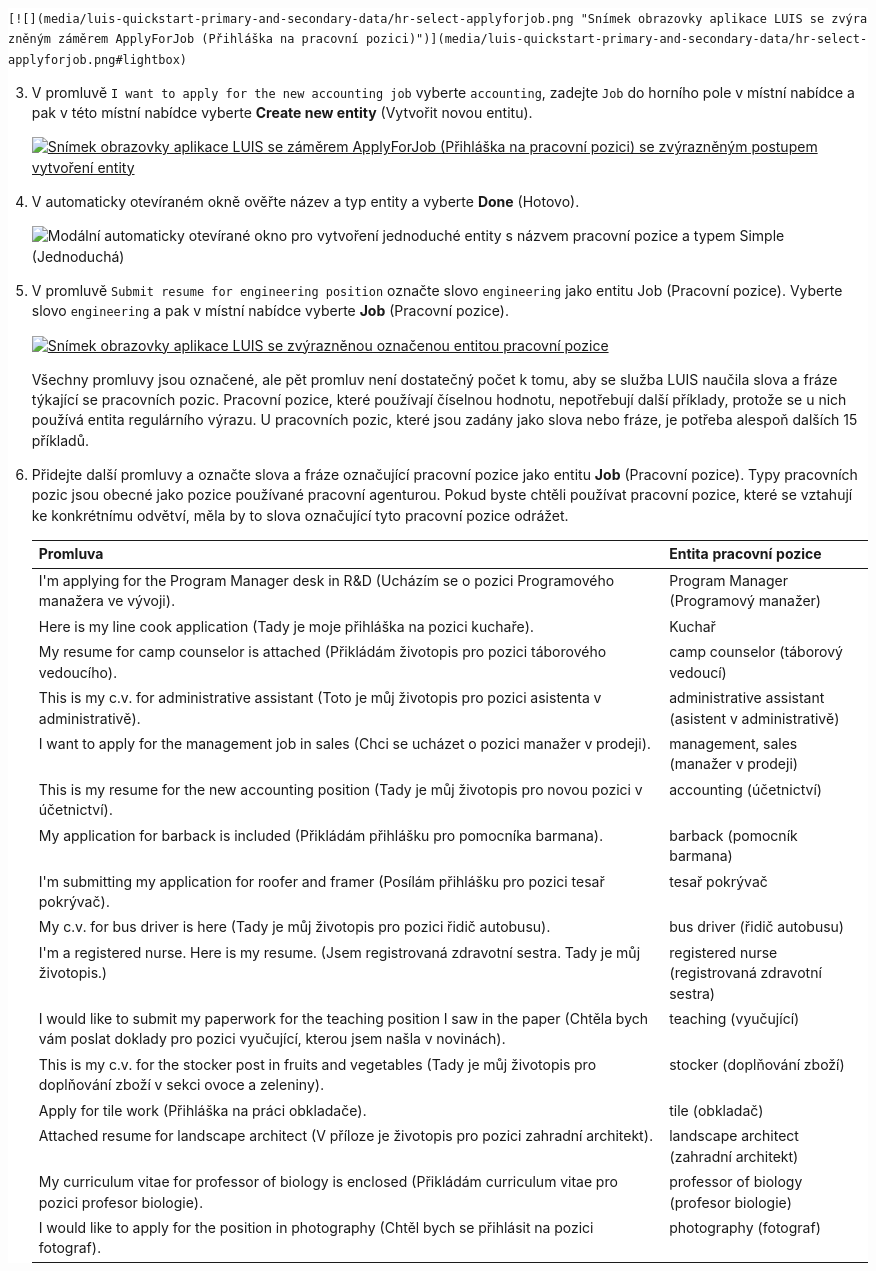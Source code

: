     [![](media/luis-quickstart-primary-and-secondary-data/hr-select-applyforjob.png "Snímek obrazovky aplikace LUIS se zvýrazněným záměrem ApplyForJob (Přihláška na pracovní pozici)")](media/luis-quickstart-primary-and-secondary-data/hr-select-applyforjob.png#lightbox)

3. V promluvě `I want to apply for the new accounting job` vyberte `accounting`, zadejte `Job` do horního pole v místní nabídce a pak v této místní nabídce vyberte **Create new entity** (Vytvořit novou entitu). 

    [![](media/luis-quickstart-primary-and-secondary-data/hr-create-entity.png "Snímek obrazovky aplikace LUIS se záměrem ApplyForJob (Přihláška na pracovní pozici) se zvýrazněným postupem vytvoření entity")](media/luis-quickstart-primary-and-secondary-data/hr-create-entity.png#lightbox)

4. V automaticky otevíraném okně ověřte název a typ entity a vyberte **Done** (Hotovo).

    ![Modální automaticky otevírané okno pro vytvoření jednoduché entity s názvem pracovní pozice a typem Simple (Jednoduchá)](media/luis-quickstart-primary-and-secondary-data/hr-create-simple-entity-popup.png)

5. V promluvě `Submit resume for engineering position` označte slovo `engineering` jako entitu Job (Pracovní pozice). Vyberte slovo `engineering` a pak v místní nabídce vyberte **Job** (Pracovní pozice). 

    [![](media/luis-quickstart-primary-and-secondary-data/hr-label-simple-entity.png "Snímek obrazovky aplikace LUIS se zvýrazněnou označenou entitou pracovní pozice")](media/luis-quickstart-primary-and-secondary-data/hr-label-simple-entity.png#lightbox)

    Všechny promluvy jsou označené, ale pět promluv není dostatečný počet k tomu, aby se služba LUIS naučila slova a fráze týkající se pracovních pozic. Pracovní pozice, které používají číselnou hodnotu, nepotřebují další příklady, protože se u nich používá entita regulárního výrazu. U pracovních pozic, které jsou zadány jako slova nebo fráze, je potřeba alespoň dalších 15 příkladů. 

6. Přidejte další promluvy a označte slova a fráze označující pracovní pozice jako entitu **Job** (Pracovní pozice). Typy pracovních pozic jsou obecné jako pozice používané pracovní agenturou. Pokud byste chtěli používat pracovní pozice, které se vztahují ke konkrétnímu odvětví, měla by to slova označující tyto pracovní pozice odrážet. 

    |Promluva|Entita pracovní pozice|
    |:--|:--|
    |I'm applying for the Program Manager desk in R&D (Ucházím se o pozici Programového manažera ve vývoji).|Program Manager (Programový manažer)|
    |Here is my line cook application (Tady je moje přihláška na pozici kuchaře).|Kuchař|
    |My resume for camp counselor is attached (Přikládám životopis pro pozici táborového vedoucího).|camp counselor (táborový vedoucí)|
    |This is my c.v. for administrative assistant (Toto je můj životopis pro pozici asistenta v administrativě).|administrative assistant (asistent v administrativě)|
    |I want to apply for the management job in sales (Chci se ucházet o pozici manažer v prodeji).|management, sales (manažer v prodeji)|
    |This is my resume for the new accounting position (Tady je můj životopis pro novou pozici v účetnictví).|accounting (účetnictví)|
    |My application for barback is included (Přikládám přihlášku pro pomocníka barmana).|barback (pomocník barmana)|
    |I'm submitting my application for roofer and framer (Posílám přihlášku pro pozici tesař pokrývač).|tesař pokrývač|
    |My c.v. for bus driver is here (Tady je můj životopis pro pozici řidič autobusu).|bus driver (řidič autobusu)|
    |I'm a registered nurse. Here is my resume. (Jsem registrovaná zdravotní sestra. Tady je můj životopis.)|registered nurse (registrovaná zdravotní sestra)|
    |I would like to submit my paperwork for the teaching position I saw in the paper (Chtěla bych vám poslat doklady pro pozici vyučující, kterou jsem našla v novinách).|teaching (vyučující)|
    |This is my c.v. for the stocker post in fruits and vegetables (Tady je můj životopis pro doplňování zboží v sekci ovoce a zeleniny).|stocker (doplňování zboží)|
    |Apply for tile work (Přihláška na práci obkladače).|tile (obkladač)|
    |Attached resume for landscape architect (V příloze je životopis pro pozici zahradní architekt).|landscape architect (zahradní architekt)|
    |My curriculum vitae for professor of biology is enclosed (Přikládám curriculum vitae pro pozici profesor biologie).|professor of biology (profesor biologie)|
    |I would like to apply for the position in photography (Chtěl bych se přihlásit na pozici fotograf).|photography (fotograf)|git 

